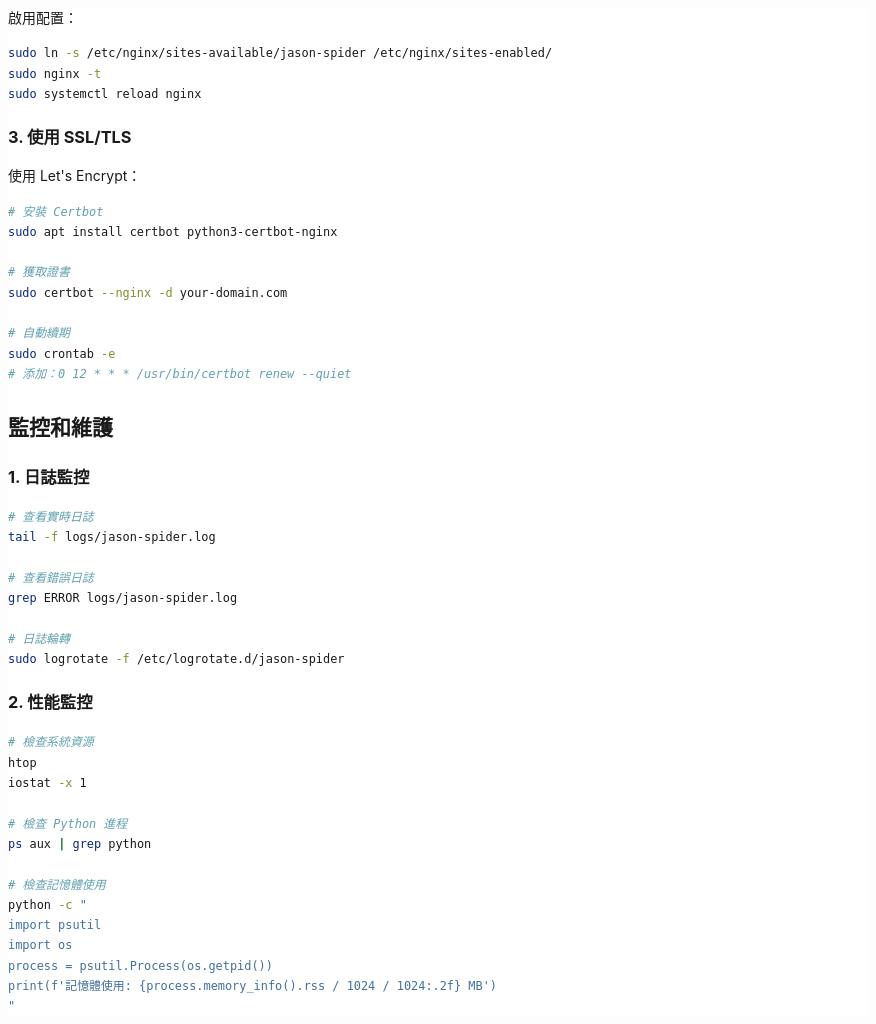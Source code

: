 啟用配置：

```bash
sudo ln -s /etc/nginx/sites-available/jason-spider /etc/nginx/sites-enabled/
sudo nginx -t
sudo systemctl reload nginx
```

### 3. 使用 SSL/TLS

使用 Let's Encrypt：

```bash
# 安裝 Certbot
sudo apt install certbot python3-certbot-nginx

# 獲取證書
sudo certbot --nginx -d your-domain.com

# 自動續期
sudo crontab -e
# 添加：0 12 * * * /usr/bin/certbot renew --quiet
```

## 監控和維護

### 1. 日誌監控

```bash
# 查看實時日誌
tail -f logs/jason-spider.log

# 查看錯誤日誌
grep ERROR logs/jason-spider.log

# 日誌輪轉
sudo logrotate -f /etc/logrotate.d/jason-spider
```

### 2. 性能監控

```bash
# 檢查系統資源
htop
iostat -x 1

# 檢查 Python 進程
ps aux | grep python

# 檢查記憶體使用
python -c "
import psutil
import os
process = psutil.Process(os.getpid())
print(f'記憶體使用: {process.memory_info().rss / 1024 / 1024:.2f} MB')
"
```
